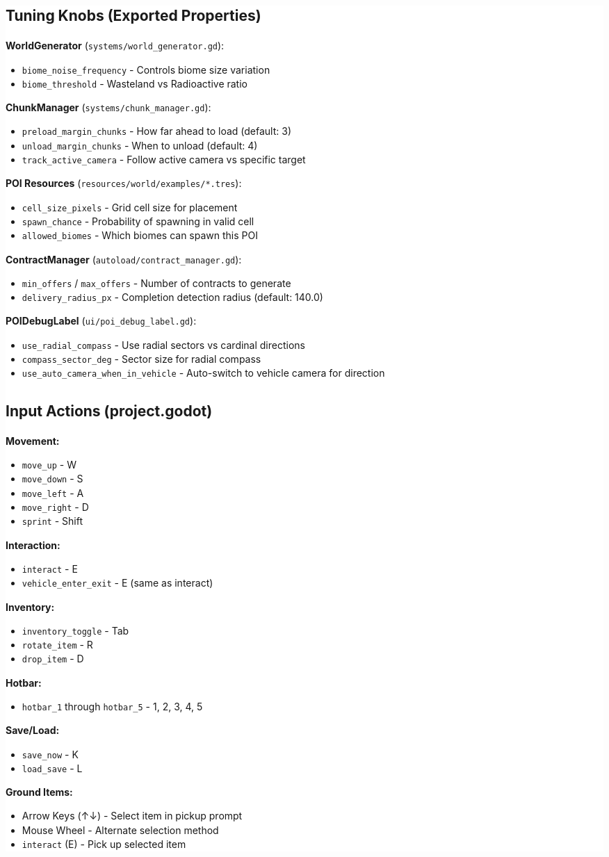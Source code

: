 ## Tuning Knobs (Exported Properties)

**WorldGenerator** (`systems/world_generator.gd`):
- `biome_noise_frequency` - Controls biome size variation
- `biome_threshold` - Wasteland vs Radioactive ratio

**ChunkManager** (`systems/chunk_manager.gd`):
- `preload_margin_chunks` - How far ahead to load (default: 3)
- `unload_margin_chunks` - When to unload (default: 4)
- `track_active_camera` - Follow active camera vs specific target

**POI Resources** (`resources/world/examples/*.tres`):
- `cell_size_pixels` - Grid cell size for placement
- `spawn_chance` - Probability of spawning in valid cell
- `allowed_biomes` - Which biomes can spawn this POI

**ContractManager** (`autoload/contract_manager.gd`):
- `min_offers` / `max_offers` - Number of contracts to generate
- `delivery_radius_px` - Completion detection radius (default: 140.0)

**POIDebugLabel** (`ui/poi_debug_label.gd`):
- `use_radial_compass` - Use radial sectors vs cardinal directions
- `compass_sector_deg` - Sector size for radial compass
- `use_auto_camera_when_in_vehicle` - Auto-switch to vehicle camera for direction

## Input Actions (project.godot)

**Movement:**
- `move_up` - W
- `move_down` - S
- `move_left` - A
- `move_right` - D
- `sprint` - Shift

**Interaction:**
- `interact` - E
- `vehicle_enter_exit` - E (same as interact)

**Inventory:**
- `inventory_toggle` - Tab
- `rotate_item` - R
- `drop_item` - D

**Hotbar:**
- `hotbar_1` through `hotbar_5` - 1, 2, 3, 4, 5

**Save/Load:**
- `save_now` - K
- `load_save` - L

**Ground Items:**
- Arrow Keys (↑↓) - Select item in pickup prompt
- Mouse Wheel - Alternate selection method
- `interact` (E) - Pick up selected item
